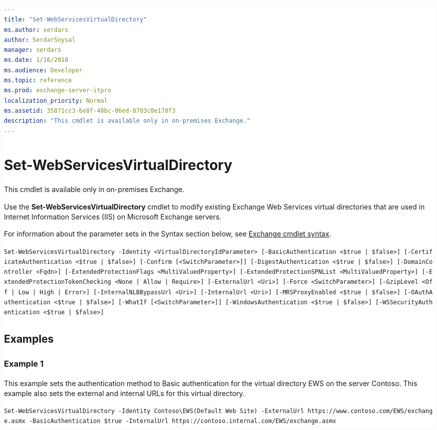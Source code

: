 ```yaml
---
title: "Set-WebServicesVirtualDirectory"
ms.author: serdars
author: SerdarSoysal
manager: serdars
ms.date: 1/16/2018
ms.audience: Developer
ms.topic: reference
ms.prod: exchange-server-itpro
localization_priority: Normal
ms.assetid: 35871cc3-6e8f-48bc-86ed-8703c0e178f3
description: "This cmdlet is available only in on-premises Exchange."
---
```


# Set-WebServicesVirtualDirectory

This cmdlet is available only in on-premises Exchange. 
  
Use the **Set-WebServicesVirtualDirectory** cmdlet to modify existing Exchange Web Services virtual directories that are used in Internet Information Services (IIS) on Microsoft Exchange servers.
  
For information about the parameter sets in the Syntax section below, see [Exchange cmdlet syntax](https://technet.microsoft.com/library/bb123552.aspx). 
  
```
Set-WebServicesVirtualDirectory -Identity <VirtualDirectoryIdParameter> [-BasicAuthentication <$true | $false>] [-CertificateAuthentication <$true | $false>] [-Confirm [<SwitchParameter>]] [-DigestAuthentication <$true | $false>] [-DomainController <Fqdn>] [-ExtendedProtectionFlags <MultiValuedProperty>] [-ExtendedProtectionSPNList <MultiValuedProperty>] [-ExtendedProtectionTokenChecking <None | Allow | Require>] [-ExternalUrl <Uri>] [-Force <SwitchParameter>] [-GzipLevel <Off | Low | High | Error>] [-InternalNLBBypassUrl <Uri>] [-InternalUrl <Uri>] [-MRSProxyEnabled <$true | $false>] [-OAuthAuthentication <$true | $false>] [-WhatIf [<SwitchParameter>]] [-WindowsAuthentication <$true | $false>] [-WSSecurityAuthentication <$true | $false>]

```

## Examples
<a name="Examples"> </a>

### Example 1

This example sets the authentication method to Basic authentication for the virtual directory EWS on the server Contoso. This example also sets the external and internal URLs for this virtual directory.
  
```
Set-WebServicesVirtualDirectory -Identity Contoso\EWS(Default Web Site) -ExternalUrl https://www.contoso.com/EWS/exchange.asmx -BasicAuthentication $true -InternalUrl https://contoso.internal.com/EWS/exchange.asmx
```

